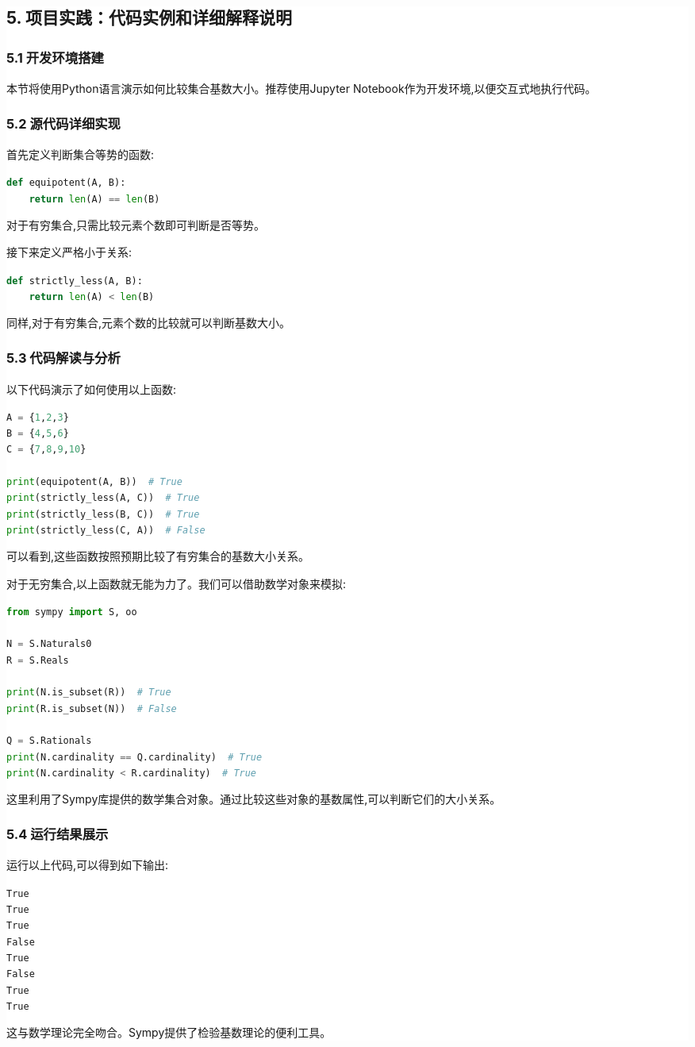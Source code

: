 ## 5. 项目实践：代码实例和详细解释说明
### 5.1 开发环境搭建
本节将使用Python语言演示如何比较集合基数大小。推荐使用Jupyter Notebook作为开发环境,以便交互式地执行代码。

### 5.2 源代码详细实现
首先定义判断集合等势的函数:
```python
def equipotent(A, B):
    return len(A) == len(B)
```
对于有穷集合,只需比较元素个数即可判断是否等势。

接下来定义严格小于关系:
```python
def strictly_less(A, B):
    return len(A) < len(B)
```
同样,对于有穷集合,元素个数的比较就可以判断基数大小。

### 5.3 代码解读与分析
以下代码演示了如何使用以上函数:
```python
A = {1,2,3}
B = {4,5,6}
C = {7,8,9,10}

print(equipotent(A, B))  # True
print(strictly_less(A, C))  # True
print(strictly_less(B, C))  # True
print(strictly_less(C, A))  # False
```
可以看到,这些函数按照预期比较了有穷集合的基数大小关系。

对于无穷集合,以上函数就无能为力了。我们可以借助数学对象来模拟:
```python
from sympy import S, oo

N = S.Naturals0
R = S.Reals

print(N.is_subset(R))  # True
print(R.is_subset(N))  # False

Q = S.Rationals
print(N.cardinality == Q.cardinality)  # True
print(N.cardinality < R.cardinality)  # True
```
这里利用了Sympy库提供的数学集合对象。通过比较这些对象的基数属性,可以判断它们的大小关系。

### 5.4 运行结果展示
运行以上代码,可以得到如下输出:
```
True
True
True
False
True
False
True
True
```
这与数学理论完全吻合。Sympy提供了检验基数理论的便利工具。
